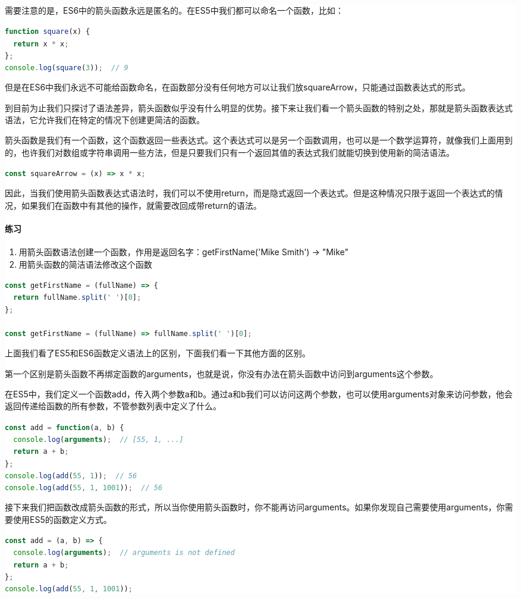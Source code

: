 需要注意的是，ES6中的箭头函数永远是匿名的。在ES5中我们都可以命名一个函数，比如：

``` javascript
function square(x) {
  return x * x;
};
console.log(square(3));  // 9
```

但是在ES6中我们永远不可能给函数命名，在函数部分没有任何地方可以让我们放squareArrow，只能通过函数表达式的形式。

到目前为止我们只探讨了语法差异，箭头函数似乎没有什么明显的优势。接下来让我们看一个箭头函数的特别之处，那就是箭头函数表达式语法，它允许我们在特定的情况下创建更简洁的函数。

箭头函数是我们有一个函数，这个函数返回一些表达式。这个表达式可以是另一个函数调用，也可以是一个数学运算符，就像我们上面用到的，也许我们对数组或字符串调用一些方法，但是只要我们只有一个返回其值的表达式我们就能切换到使用新的简洁语法。

``` javascript
const squareArrow = (x) => x * x;
```

因此，当我们使用箭头函数表达式语法时，我们可以不使用return，而是隐式返回一个表达式。但是这种情况只限于返回一个表达式的情况，如果我们在函数中有其他的操作，就需要改回成带return的语法。

#### 练习

1. 用箭头函数语法创建一个函数，作用是返回名字：getFirstName('Mike Smith') -> "Mike"
2. 用箭头函数的简洁语法修改这个函数

``` javascript
const getFirstName = (fullName) => {
  return fullName.split(' ')[0];
};

const getFirstName = (fullName) => fullName.split(' ')[0];
```

上面我们看了ES5和ES6函数定义语法上的区别，下面我们看一下其他方面的区别。

第一个区别是箭头函数不再绑定函数的arguments，也就是说，你没有办法在箭头函数中访问到arguments这个参数。

在ES5中，我们定义一个函数add，传入两个参数a和b。通过a和b我们可以访问这两个参数，也可以使用arguments对象来访问参数，他会返回传递给函数的所有参数，不管参数列表中定义了什么。

``` javascript
const add = function(a, b) {
  console.log(arguments);  // [55, 1, ...]
  return a + b;
};
console.log(add(55, 1));  // 56
console.log(add(55, 1, 1001));  // 56
```

接下来我们把函数改成箭头函数的形式，所以当你使用箭头函数时，你不能再访问arguments。如果你发现自己需要使用arguments，你需要使用ES5的函数定义方式。

``` javascript
const add = (a, b) => {
  console.log(arguments);  // arguments is not defined
  return a + b;
};
console.log(add(55, 1, 1001));
```
